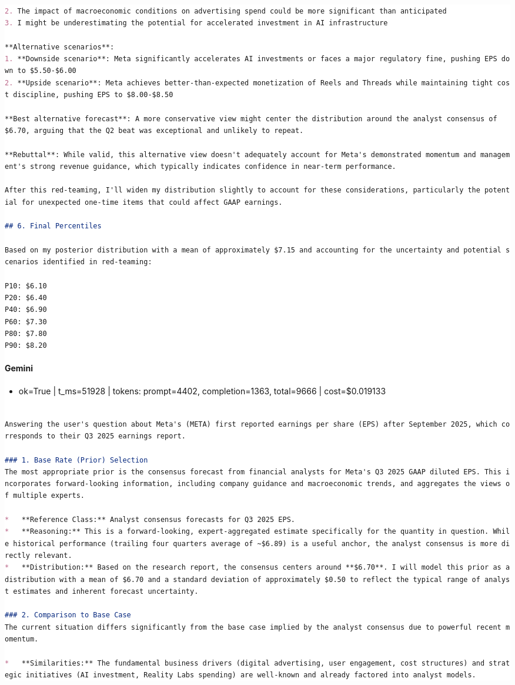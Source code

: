 ```md
2. The impact of macroeconomic conditions on advertising spend could be more significant than anticipated
3. I might be underestimating the potential for accelerated investment in AI infrastructure

**Alternative scenarios**:
1. **Downside scenario**: Meta significantly accelerates AI investments or faces a major regulatory fine, pushing EPS down to $5.50-$6.00
2. **Upside scenario**: Meta achieves better-than-expected monetization of Reels and Threads while maintaining tight cost discipline, pushing EPS to $8.00-$8.50

**Best alternative forecast**: A more conservative view might center the distribution around the analyst consensus of $6.70, arguing that the Q2 beat was exceptional and unlikely to repeat.

**Rebuttal**: While valid, this alternative view doesn't adequately account for Meta's demonstrated momentum and management's strong revenue guidance, which typically indicates confidence in near-term performance.

After this red-teaming, I'll widen my distribution slightly to account for these considerations, particularly the potential for unexpected one-time items that could affect GAAP earnings.

## 6. Final Percentiles

Based on my posterior distribution with a mean of approximately $7.15 and accounting for the uncertainty and potential scenarios identified in red-teaming:

P10: $6.10
P20: $6.40
P40: $6.90
P60: $7.30
P80: $7.80
P90: $8.20

```

#### Gemini

- ok=True | t_ms=51928 | tokens: prompt=4402, completion=1363, total=9666 | cost=$0.019133

```md

Answering the user's question about Meta's (META) first reported earnings per share (EPS) after September 2025, which corresponds to their Q3 2025 earnings report.

### 1. Base Rate (Prior) Selection
The most appropriate prior is the consensus forecast from financial analysts for Meta's Q3 2025 GAAP diluted EPS. This incorporates forward-looking information, including company guidance and macroeconomic trends, and aggregates the views of multiple experts.

*   **Reference Class:** Analyst consensus forecasts for Q3 2025 EPS.
*   **Reasoning:** This is a forward-looking, expert-aggregated estimate specifically for the quantity in question. While historical performance (trailing four quarters average of ~$6.89) is a useful anchor, the analyst consensus is more directly relevant.
*   **Distribution:** Based on the research report, the consensus centers around **$6.70**. I will model this prior as a distribution with a mean of $6.70 and a standard deviation of approximately $0.50 to reflect the typical range of analyst estimates and inherent forecast uncertainty.

### 2. Comparison to Base Case
The current situation differs significantly from the base case implied by the analyst consensus due to powerful recent momentum.

*   **Similarities:** The fundamental business drivers (digital advertising, user engagement, cost structures) and strategic initiatives (AI investment, Reality Labs spending) are well-known and already factored into analyst models.
```